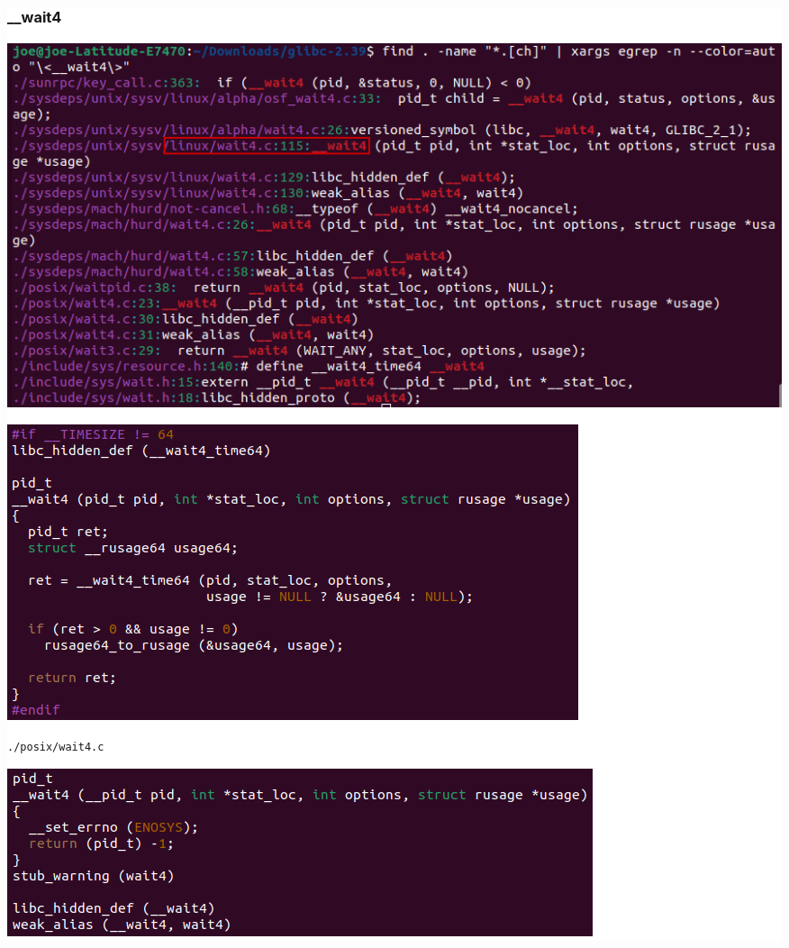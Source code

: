 ### __wait4

![image-20240321103817154](./.55_glibc/image-20240321103817154.png)

![image-20240321103959952](./.55_glibc/image-20240321103959952.png)

`./posix/wait4.c`

![image-20240321104047845](./.55_glibc/image-20240321104047845.png)
